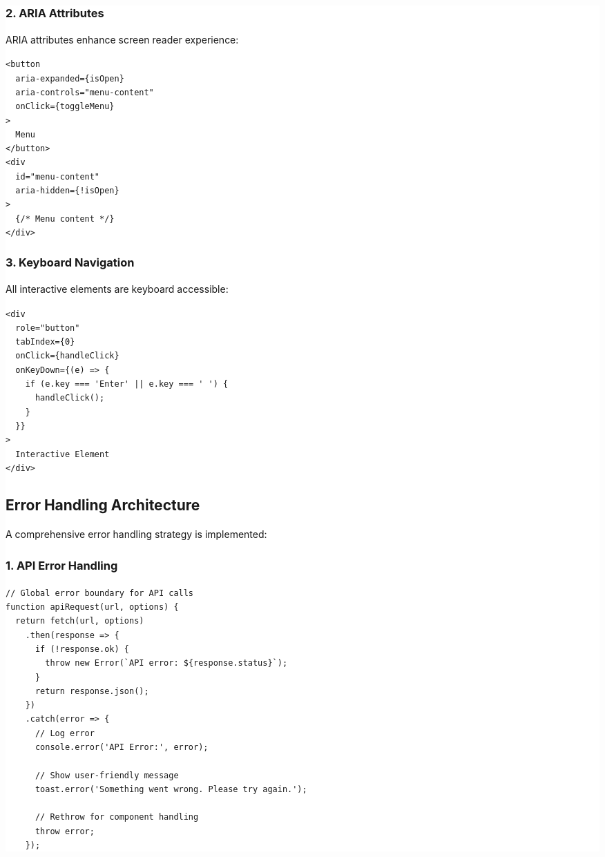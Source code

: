 ### 2. ARIA Attributes

ARIA attributes enhance screen reader experience:

```tsx
<button 
  aria-expanded={isOpen} 
  aria-controls="menu-content"
  onClick={toggleMenu}
>
  Menu
</button>
<div 
  id="menu-content" 
  aria-hidden={!isOpen}
>
  {/* Menu content */}
</div>
```

### 3. Keyboard Navigation

All interactive elements are keyboard accessible:

```tsx
<div 
  role="button"
  tabIndex={0}
  onClick={handleClick}
  onKeyDown={(e) => {
    if (e.key === 'Enter' || e.key === ' ') {
      handleClick();
    }
  }}
>
  Interactive Element
</div>
```

## Error Handling Architecture

A comprehensive error handling strategy is implemented:

### 1. API Error Handling

```tsx
// Global error boundary for API calls
function apiRequest(url, options) {
  return fetch(url, options)
    .then(response => {
      if (!response.ok) {
        throw new Error(`API error: ${response.status}`);
      }
      return response.json();
    })
    .catch(error => {
      // Log error
      console.error('API Error:', error);
      
      // Show user-friendly message
      toast.error('Something went wrong. Please try again.');
      
      // Rethrow for component handling
      throw error;
    });
```